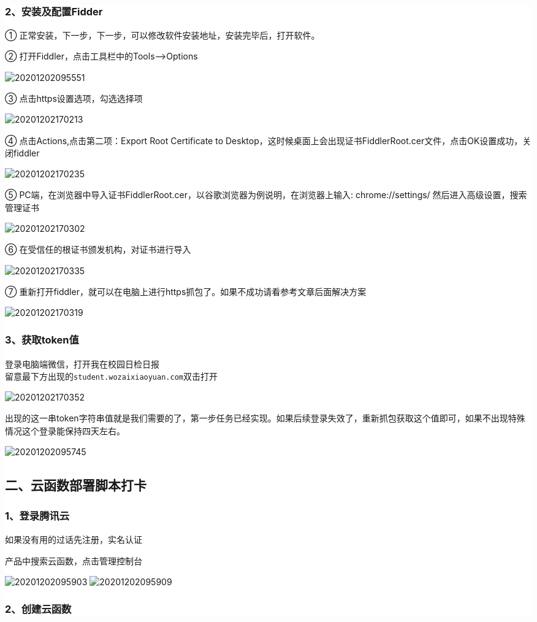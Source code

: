 ### 2、安装及配置Fidder

① 正常安装，下一步，下一步，可以修改软件安装地址，安装完毕后，打开软件。

② 打开Fiddler，点击工具栏中的Tools—>Options

![20201202095551](http://img.chaney.top/img/20201202095551.png)

③ 点击https设置选项，勾选选择项

![20201202170213](http://img.chaney.top/img/20201202170213.png)


④ 点击Actions,点击第二项：Export Root Certificate to Desktop，这时候桌面上会出现证书FiddlerRoot.cer文件，点击OK设置成功，关闭fiddler 

![20201202170235](http://img.chaney.top/img/20201202170235.png)

⑤ PC端，在浏览器中导入证书FiddlerRoot.cer，以谷歌浏览器为例说明，在浏览器上输入: chrome://settings/  然后进入高级设置，搜索管理证书

![20201202170302](http://img.chaney.top/img/20201202170302.png)

⑥ 在受信任的根证书颁发机构，对证书进行导入

![20201202170335](http://img.chaney.top/img/20201202170335.png)

⑦ 重新打开fiddler，就可以在电脑上进行https抓包了。如果不成功请看参考文章后面解决方案

![20201202170319](http://img.chaney.top/img/20201202170319.png)

### 3、获取token值

登录电脑端微信，打开我在校园日检日报  
留意最下方出现的```student.wozaixiaoyuan.com```双击打开  

![20201202170352](http://img.chaney.top/img/20201202170352.png)

出现的这一串token字符串值就是我们需要的了，第一步任务已经实现。如果后续登录失效了，重新抓包获取这个值即可，如果不出现特殊情况这个登录能保持四天左右。

![20201202095745](http://img.chaney.top/img/20201202095745.png)

## 二、云函数部署脚本打卡

### 1、登录腾讯云

如果没有用的过话先注册，实名认证

产品中搜索云函数，点击管理控制台

![20201202095903](http://img.chaney.top/img/20201202095903.png)
![20201202095909](http://img.chaney.top/img/20201202095909.png)

### 2、创建云函数

